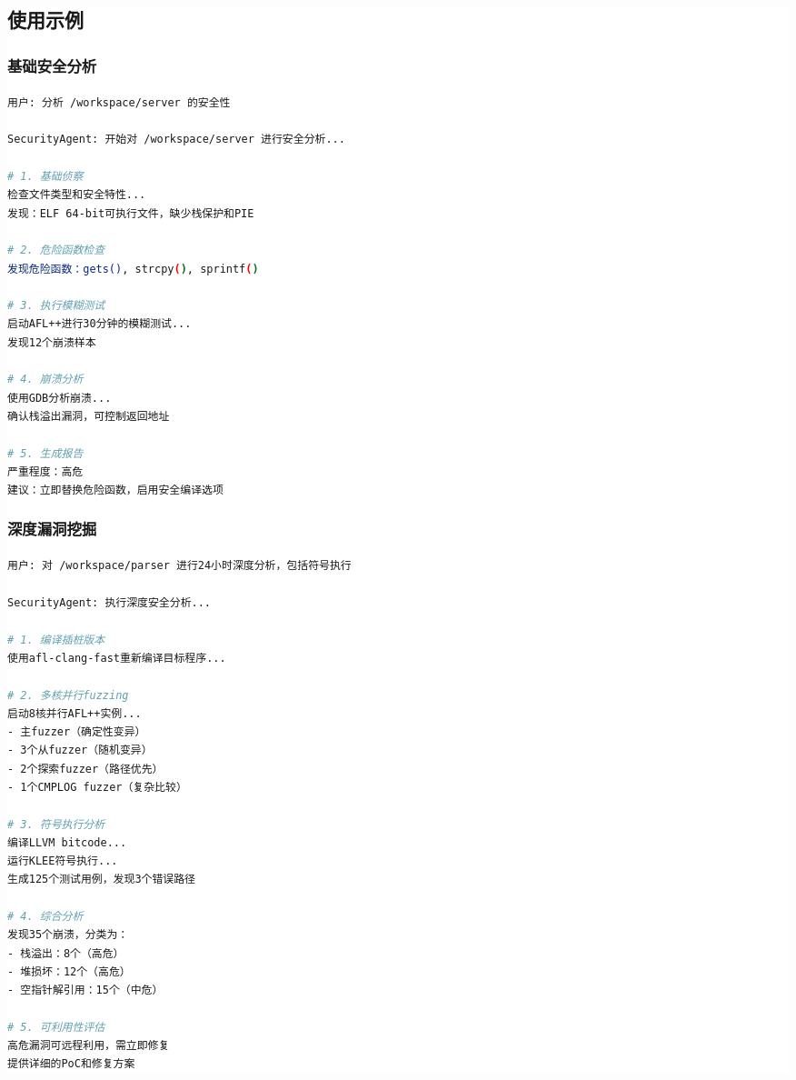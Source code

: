 ```python
```

## 使用示例

### 基础安全分析

```bash
用户: 分析 /workspace/server 的安全性

SecurityAgent: 开始对 /workspace/server 进行安全分析...

# 1. 基础侦察
检查文件类型和安全特性...
发现：ELF 64-bit可执行文件，缺少栈保护和PIE

# 2. 危险函数检查
发现危险函数：gets(), strcpy(), sprintf()

# 3. 执行模糊测试
启动AFL++进行30分钟的模糊测试...
发现12个崩溃样本

# 4. 崩溃分析
使用GDB分析崩溃...
确认栈溢出漏洞，可控制返回地址

# 5. 生成报告
严重程度：高危
建议：立即替换危险函数，启用安全编译选项
```

### 深度漏洞挖掘

```bash
用户: 对 /workspace/parser 进行24小时深度分析，包括符号执行

SecurityAgent: 执行深度安全分析...

# 1. 编译插桩版本
使用afl-clang-fast重新编译目标程序...

# 2. 多核并行fuzzing
启动8核并行AFL++实例...
- 主fuzzer（确定性变异）
- 3个从fuzzer（随机变异）
- 2个探索fuzzer（路径优先）
- 1个CMPLOG fuzzer（复杂比较）

# 3. 符号执行分析
编译LLVM bitcode...
运行KLEE符号执行...
生成125个测试用例，发现3个错误路径

# 4. 综合分析
发现35个崩溃，分类为：
- 栈溢出：8个（高危）
- 堆损坏：12个（高危）
- 空指针解引用：15个（中危）

# 5. 可利用性评估
高危漏洞可远程利用，需立即修复
提供详细的PoC和修复方案
```
